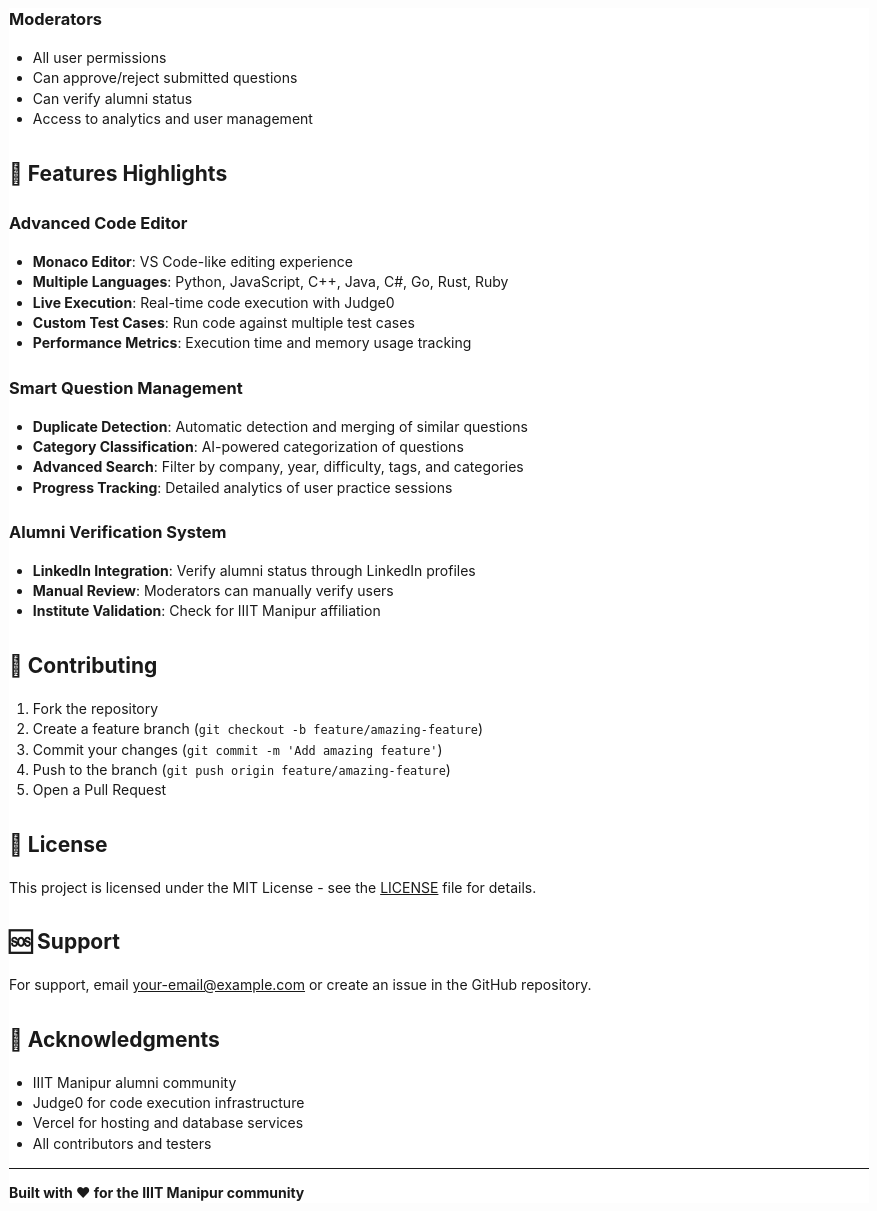 ### Moderators
- All user permissions
- Can approve/reject submitted questions
- Can verify alumni status
- Access to analytics and user management

## 🎨 Features Highlights

### Advanced Code Editor
- **Monaco Editor**: VS Code-like editing experience
- **Multiple Languages**: Python, JavaScript, C++, Java, C#, Go, Rust, Ruby
- **Live Execution**: Real-time code execution with Judge0
- **Custom Test Cases**: Run code against multiple test cases
- **Performance Metrics**: Execution time and memory usage tracking

### Smart Question Management
- **Duplicate Detection**: Automatic detection and merging of similar questions
- **Category Classification**: AI-powered categorization of questions
- **Advanced Search**: Filter by company, year, difficulty, tags, and categories
- **Progress Tracking**: Detailed analytics of user practice sessions

### Alumni Verification System
- **LinkedIn Integration**: Verify alumni status through LinkedIn profiles
- **Manual Review**: Moderators can manually verify users
- **Institute Validation**: Check for IIIT Manipur affiliation

## 🤝 Contributing

1. Fork the repository
2. Create a feature branch (`git checkout -b feature/amazing-feature`)
3. Commit your changes (`git commit -m 'Add amazing feature'`)
4. Push to the branch (`git push origin feature/amazing-feature`)
5. Open a Pull Request

## 📄 License

This project is licensed under the MIT License - see the [LICENSE](LICENSE) file for details.

## 🆘 Support

For support, email your-email@example.com or create an issue in the GitHub repository.

## 🙏 Acknowledgments

- IIIT Manipur alumni community
- Judge0 for code execution infrastructure
- Vercel for hosting and database services
- All contributors and testers

---

**Built with ❤️ for the IIIT Manipur community**